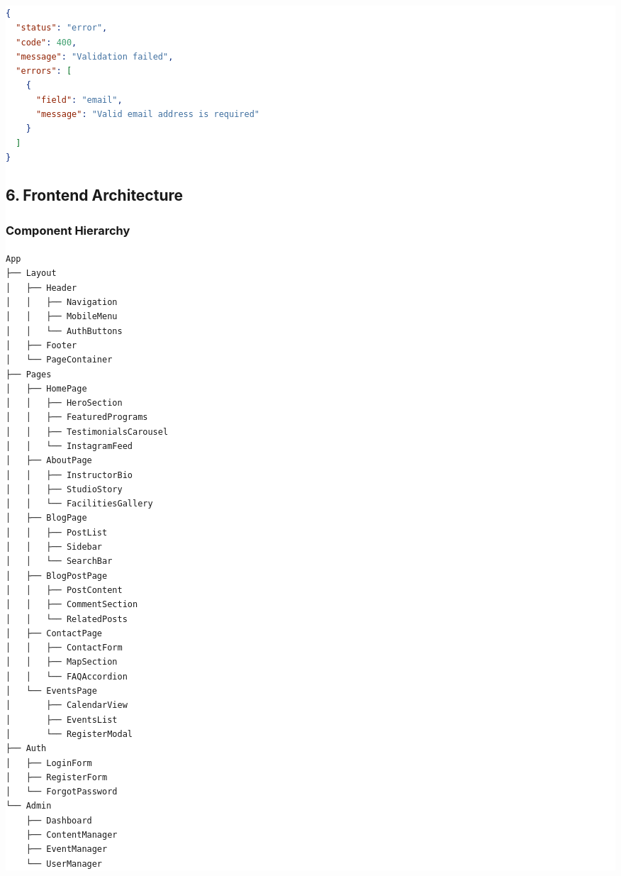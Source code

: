```json
{
  "status": "error",
  "code": 400,
  "message": "Validation failed",
  "errors": [
    {
      "field": "email",
      "message": "Valid email address is required"
    }
  ]
}
```

## 6. Frontend Architecture

### Component Hierarchy

```
App
├── Layout
│   ├── Header
│   │   ├── Navigation
│   │   ├── MobileMenu
│   │   └── AuthButtons
│   ├── Footer
│   └── PageContainer
├── Pages
│   ├── HomePage
│   │   ├── HeroSection
│   │   ├── FeaturedPrograms
│   │   ├── TestimonialsCarousel
│   │   └── InstagramFeed
│   ├── AboutPage
│   │   ├── InstructorBio
│   │   ├── StudioStory
│   │   └── FacilitiesGallery
│   ├── BlogPage
│   │   ├── PostList
│   │   ├── Sidebar
│   │   └── SearchBar
│   ├── BlogPostPage
│   │   ├── PostContent
│   │   ├── CommentSection
│   │   └── RelatedPosts
│   ├── ContactPage
│   │   ├── ContactForm
│   │   ├── MapSection
│   │   └── FAQAccordion
│   └── EventsPage
│       ├── CalendarView
│       ├── EventsList
│       └── RegisterModal
├── Auth
│   ├── LoginForm
│   ├── RegisterForm
│   └── ForgotPassword
└── Admin
    ├── Dashboard
    ├── ContentManager
    ├── EventManager
    └── UserManager
```
